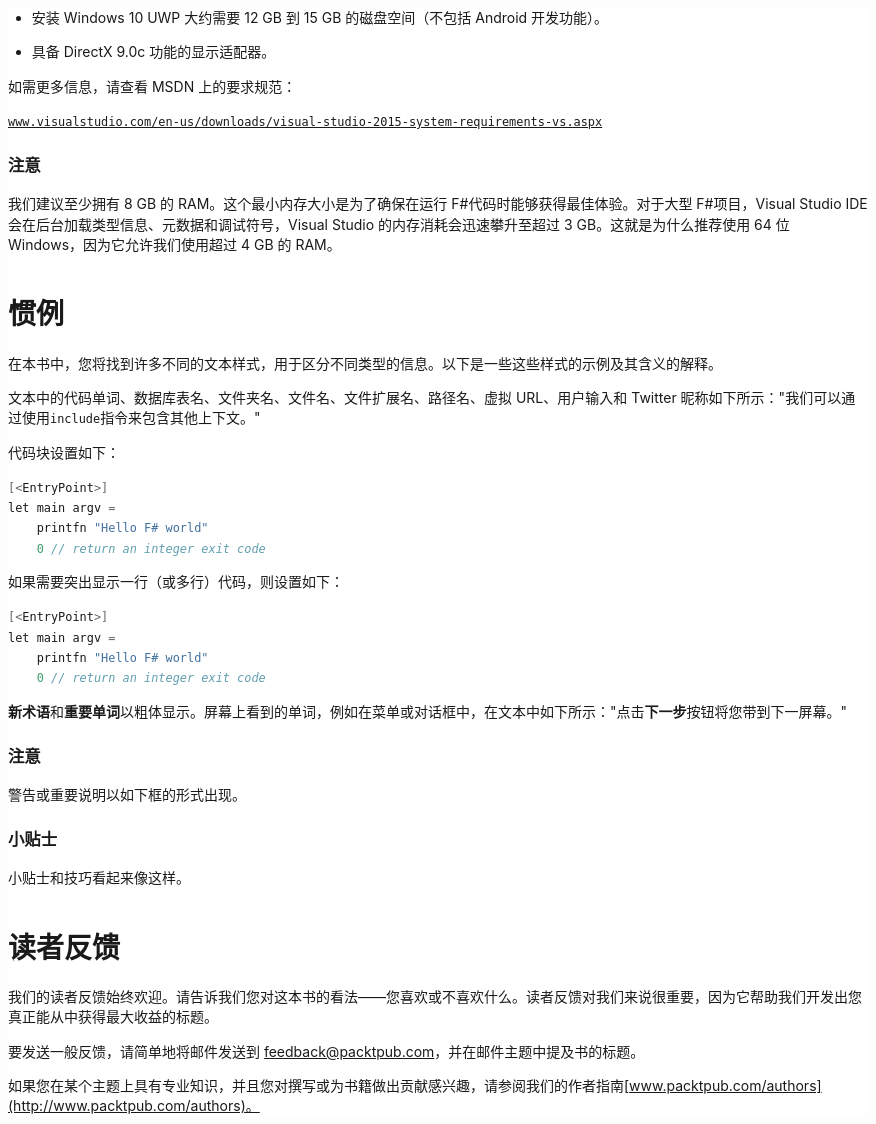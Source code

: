 +   安装 Windows 10 UWP 大约需要 12 GB 到 15 GB 的磁盘空间（不包括 Android 开发功能）。

+   具备 DirectX 9.0c 功能的显示适配器。

如需更多信息，请查看 MSDN 上的要求规范：

[`www.visualstudio.com/en-us/downloads/visual-studio-2015-system-requirements-vs.aspx`](https://www.visualstudio.com/en-us/downloads/visual-studio-2015-system-requirements-vs.aspx)

### 注意

我们建议至少拥有 8 GB 的 RAM。这个最小内存大小是为了确保在运行 F#代码时能够获得最佳体验。对于大型 F#项目，Visual Studio IDE 会在后台加载类型信息、元数据和调试符号，Visual Studio 的内存消耗会迅速攀升至超过 3 GB。这就是为什么推荐使用 64 位 Windows，因为它允许我们使用超过 4 GB 的 RAM。

# 惯例

在本书中，您将找到许多不同的文本样式，用于区分不同类型的信息。以下是一些这些样式的示例及其含义的解释。

文本中的代码单词、数据库表名、文件夹名、文件名、文件扩展名、路径名、虚拟 URL、用户输入和 Twitter 昵称如下所示："我们可以通过使用`include`指令来包含其他上下文。"

代码块设置如下：

```cs
[<EntryPoint>]
let main argv = 
    printfn "Hello F# world"
    0 // return an integer exit code

```

如果需要突出显示一行（或多行）代码，则设置如下：

```cs
[<EntryPoint>]
let main argv =
    printfn "Hello F# world"
    0 // return an integer exit code
```

**新术语**和**重要单词**以粗体显示。屏幕上看到的单词，例如在菜单或对话框中，在文本中如下所示："点击**下一步**按钮将您带到下一屏幕。"

### 注意

警告或重要说明以如下框的形式出现。

### 小贴士

小贴士和技巧看起来像这样。

# 读者反馈

我们的读者反馈始终欢迎。请告诉我们您对这本书的看法——您喜欢或不喜欢什么。读者反馈对我们来说很重要，因为它帮助我们开发出您真正能从中获得最大收益的标题。

要发送一般反馈，请简单地将邮件发送到 feedback@packtpub.com，并在邮件主题中提及书的标题。

如果您在某个主题上具有专业知识，并且您对撰写或为书籍做出贡献感兴趣，请参阅我们的作者指南[www.packtpub.com/authors](http://www.packtpub.com/authors)。
